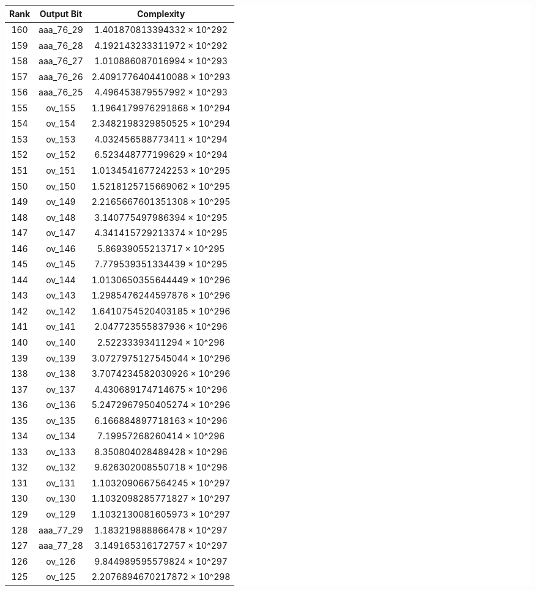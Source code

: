 | Rank | Output Bit | Complexity |
|:----:|:----------:|:----------:|
| 160 | aaa_76_29 | 1.401870813394332 × 10^292 |
| 159 | aaa_76_28 | 4.192143233311972 × 10^292 |
| 158 | aaa_76_27 | 1.010886087016994 × 10^293 |
| 157 | aaa_76_26 | 2.4091776404410088 × 10^293 |
| 156 | aaa_76_25 | 4.496453879557992 × 10^293 |
| 155 | ov_155 | 1.1964179976291868 × 10^294 |
| 154 | ov_154 | 2.3482198329850525 × 10^294 |
| 153 | ov_153 | 4.032456588773411 × 10^294 |
| 152 | ov_152 | 6.523448777199629 × 10^294 |
| 151 | ov_151 | 1.0134541677242253 × 10^295 |
| 150 | ov_150 | 1.5218125715669062 × 10^295 |
| 149 | ov_149 | 2.2165667601351308 × 10^295 |
| 148 | ov_148 | 3.140775497986394 × 10^295 |
| 147 | ov_147 | 4.341415729213374 × 10^295 |
| 146 | ov_146 | 5.86939055213717 × 10^295 |
| 145 | ov_145 | 7.779539351334439 × 10^295 |
| 144 | ov_144 | 1.0130650355644449 × 10^296 |
| 143 | ov_143 | 1.2985476244597876 × 10^296 |
| 142 | ov_142 | 1.6410754520403185 × 10^296 |
| 141 | ov_141 | 2.047723555837936 × 10^296 |
| 140 | ov_140 | 2.52233393411294 × 10^296 |
| 139 | ov_139 | 3.0727975127545044 × 10^296 |
| 138 | ov_138 | 3.7074234582030926 × 10^296 |
| 137 | ov_137 | 4.430689174714675 × 10^296 |
| 136 | ov_136 | 5.2472967950405274 × 10^296 |
| 135 | ov_135 | 6.166884897718163 × 10^296 |
| 134 | ov_134 | 7.19957268260414 × 10^296 |
| 133 | ov_133 | 8.350804028489428 × 10^296 |
| 132 | ov_132 | 9.626302008550718 × 10^296 |
| 131 | ov_131 | 1.1032090667564245 × 10^297 |
| 130 | ov_130 | 1.1032098285771827 × 10^297 |
| 129 | ov_129 | 1.1032130081605973 × 10^297 |
| 128 | aaa_77_29 | 1.183219888866478 × 10^297 |
| 127 | aaa_77_28 | 3.149165316172757 × 10^297 |
| 126 | ov_126 | 9.844989595579824 × 10^297 |
| 125 | ov_125 | 2.2076894670217872 × 10^298 |
